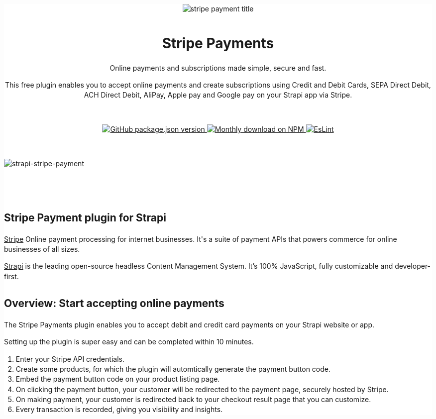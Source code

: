 <div align="center">
   <img alt="stripe payment title" width="60" src="https://higheredlab.com/wp-content/uploads/strapi-stripe-logo-150x150.png">
</div>
<h1 align="center">Stripe Payments</h1>
<p align="center">Online payments and subscriptions made simple, secure and fast.</p>
<p align="center">This free plugin enables you to accept online payments and create subscriptions using Credit and Debit Cards, SEPA Direct Debit, ACH Direct Debit, AliPay, Apple pay and Google pay on your Strapi app via Stripe.</p>

<br />

<p align="center">
  <a href="https://www.npmjs.com/package/strapi-stripe">
<img alt="GitHub package.json version" src="https://img.shields.io/github/package-json/v/manishkatyan/strapi-stripe?label=npm&logo=npm">
</a>
<a href="https://www.npmjs.org/package/strapi-stripe">
<img src="https://img.shields.io/npm/dm/strapi-stripe.svg" alt="Monthly download on NPM" />
</a>
<a href="https://github.com/manishkatyan/strapi-stripe/actions/workflows/eslint.yml/badge.svg">
<img src="https://github.com/manishkatyan/strapi-stripe/actions/workflows/eslint.yml/badge.svg" alt="EsLint" />
</a>
</p>

<br>

<img style="width: 100%; height: auto;" src="/static/strapi-stripe-payment.gif" alt="strapi-stripe-payment" /> <br/>

<br/><br/>

## Stripe Payment plugin for Strapi

[Stripe](https://stripe.com/) Online payment processing for internet businesses. It's a suite of payment APIs that powers commerce for online businesses of all sizes.

[Strapi](https://strapi.io/) is the leading open-source headless Content Management System. It’s 100% JavaScript, fully customizable and developer-first.

## Overview: Start accepting online payments

The Stripe Payments plugin enables you to accept debit and credit card payments on your Strapi website or app.

Setting up the plugin is super easy and can be completed within 10 minutes.

1. Enter your Stripe API credentials.
1. Create some products, for which the plugin will automtically generate the payment button code.
1. Embed the payment button code on your product listing page.
1. On clicking the payment button, your customer will be redirected to the payment page, securely hosted by Stripe.
1. On making payment, your customer is redirected back to your checkout result page that you can customize.
1. Every transaction is recorded, giving you visibility and insights.
